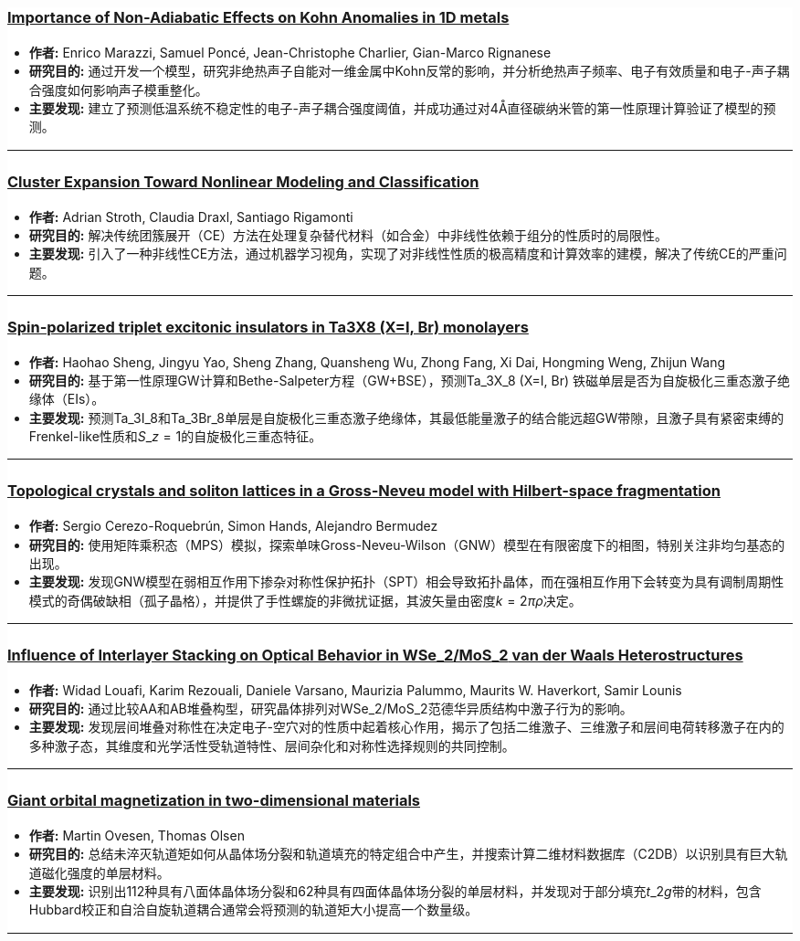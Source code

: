 
### [Importance of Non-Adiabatic Effects on Kohn Anomalies in 1D metals](http://arxiv.org/abs/2506.18704v1)
- **作者:** Enrico Marazzi, Samuel Poncé, Jean-Christophe Charlier, Gian-Marco Rignanese
- **研究目的:** 通过开发一个模型，研究非绝热声子自能对一维金属中Kohn反常的影响，并分析绝热声子频率、电子有效质量和电子-声子耦合强度如何影响声子模重整化。
- **主要发现:** 建立了预测低温系统不稳定性的电子-声子耦合强度阈值，并成功通过对4Å直径碳纳米管的第一性原理计算验证了模型的预测。

---

### [Cluster Expansion Toward Nonlinear Modeling and Classification](http://arxiv.org/abs/2506.18695v1)
- **作者:** Adrian Stroth, Claudia Draxl, Santiago Rigamonti
- **研究目的:** 解决传统团簇展开（CE）方法在处理复杂替代材料（如合金）中非线性依赖于组分的性质时的局限性。
- **主要发现:** 引入了一种非线性CE方法，通过机器学习视角，实现了对非线性性质的极高精度和计算效率的建模，解决了传统CE的严重问题。

---

### [Spin-polarized triplet excitonic insulators in Ta3X8 (X=I, Br) monolayers](http://arxiv.org/abs/2506.18686v1)
- **作者:** Haohao Sheng, Jingyu Yao, Sheng Zhang, Quansheng Wu, Zhong Fang, Xi Dai, Hongming Weng, Zhijun Wang
- **研究目的:** 基于第一性原理GW计算和Bethe-Salpeter方程（GW+BSE），预测Ta$\_3$X$\_8$ (X=I, Br) 铁磁单层是否为自旋极化三重态激子绝缘体（EIs）。
- **主要发现:** 预测Ta$\_3$I$\_8$和Ta$\_3$Br$\_8$单层是自旋极化三重态激子绝缘体，其最低能量激子的结合能远超GW带隙，且激子具有紧密束缚的Frenkel-like性质和$S\_z=1$的自旋极化三重态特征。

---

### [Topological crystals and soliton lattices in a Gross-Neveu model with Hilbert-space fragmentation](http://arxiv.org/abs/2506.18675v1)
- **作者:** Sergio Cerezo-Roquebrún, Simon Hands, Alejandro Bermudez
- **研究目的:** 使用矩阵乘积态（MPS）模拟，探索单味Gross-Neveu-Wilson（GNW）模型在有限密度下的相图，特别关注非均匀基态的出现。
- **主要发现:** 发现GNW模型在弱相互作用下掺杂对称性保护拓扑（SPT）相会导致拓扑晶体，而在强相互作用下会转变为具有调制周期性模式的奇偶破缺相（孤子晶格），并提供了手性螺旋的非微扰证据，其波矢量由密度$k = 2{\pi}{\rho}$决定。

---

### [Influence of Interlayer Stacking on Optical Behavior in WSe$\_{2}$/MoS$\_{2}$ van der Waals Heterostructures](http://arxiv.org/abs/2506.18607v1)
- **作者:** Widad Louafi, Karim Rezouali, Daniele Varsano, Maurizia Palummo, Maurits W. Haverkort, Samir Lounis
- **研究目的:** 通过比较AA和AB堆叠构型，研究晶体排列对WSe$\_{2}$/MoS$\_{2}$范德华异质结构中激子行为的影响。
- **主要发现:** 发现层间堆叠对称性在决定电子-空穴对的性质中起着核心作用，揭示了包括二维激子、三维激子和层间电荷转移激子在内的多种激子态，其维度和光学活性受轨道特性、层间杂化和对称性选择规则的共同控制。

---

### [Giant orbital magnetization in two-dimensional materials](http://arxiv.org/abs/2506.18563v1)
- **作者:** Martin Ovesen, Thomas Olsen
- **研究目的:** 总结未淬灭轨道矩如何从晶体场分裂和轨道填充的特定组合中产生，并搜索计算二维材料数据库（C2DB）以识别具有巨大轨道磁化强度的单层材料。
- **主要发现:** 识别出112种具有八面体晶体场分裂和62种具有四面体晶体场分裂的单层材料，并发现对于部分填充$t\_{2g}$带的材料，包含Hubbard校正和自洽自旋轨道耦合通常会将预测的轨道矩大小提高一个数量级。

---